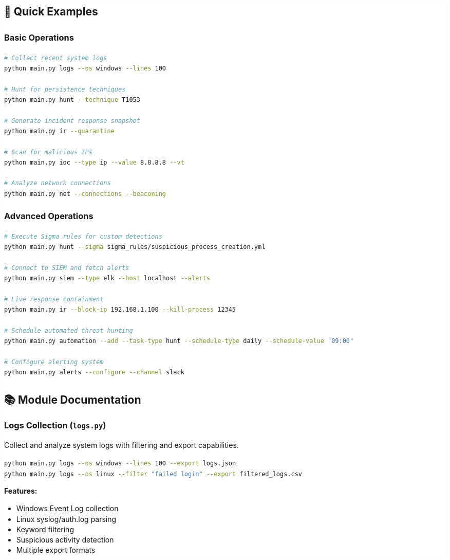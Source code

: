## 🎯 Quick Examples

### Basic Operations
```bash
# Collect recent system logs
python main.py logs --os windows --lines 100

# Hunt for persistence techniques
python main.py hunt --technique T1053

# Generate incident response snapshot
python main.py ir --quarantine

# Scan for malicious IPs
python main.py ioc --type ip --value 8.8.8.8 --vt

# Analyze network connections
python main.py net --connections --beaconing
```

### Advanced Operations
```bash
# Execute Sigma rules for custom detections
python main.py hunt --sigma sigma_rules/suspicious_process_creation.yml

# Connect to SIEM and fetch alerts
python main.py siem --type elk --host localhost --alerts

# Live response containment
python main.py ir --block-ip 192.168.1.100 --kill-process 12345

# Schedule automated threat hunting
python main.py automation --add --task-type hunt --schedule-type daily --schedule-value "09:00"

# Configure alerting system
python main.py alerts --configure --channel slack
```

## 📚 Module Documentation

### Logs Collection (`logs.py`)
Collect and analyze system logs with filtering and export capabilities.

```bash
python main.py logs --os windows --lines 100 --export logs.json
python main.py logs --os linux --filter "failed login" --export filtered_logs.csv
```

**Features:**
- Windows Event Log collection
- Linux syslog/auth.log parsing
- Keyword filtering
- Suspicious activity detection
- Multiple export formats
